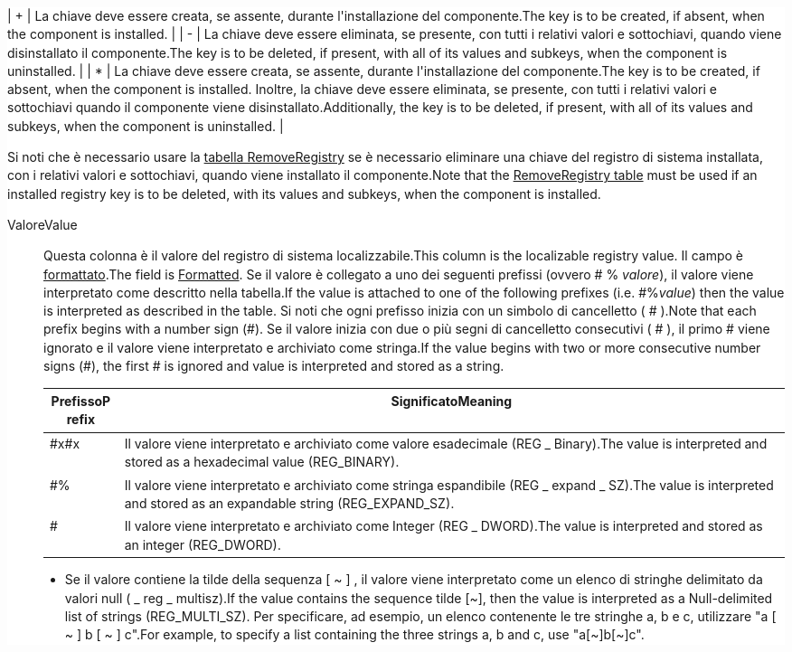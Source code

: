 | \+     | <span data-ttu-id="fc10b-178">La chiave deve essere creata, se assente, durante l'installazione del componente.</span><span class="sxs-lookup"><span data-stu-id="fc10b-178">The key is to be created, if absent, when the component is installed.</span></span>                                                                                                                            |
| \-     | <span data-ttu-id="fc10b-179">La chiave deve essere eliminata, se presente, con tutti i relativi valori e sottochiavi, quando viene disinstallato il componente.</span><span class="sxs-lookup"><span data-stu-id="fc10b-179">The key is to be deleted, if present, with all of its values and subkeys, when the component is uninstalled.</span></span>                                                                                     |
| \*     | <span data-ttu-id="fc10b-180">La chiave deve essere creata, se assente, durante l'installazione del componente.</span><span class="sxs-lookup"><span data-stu-id="fc10b-180">The key is to be created, if absent, when the component is installed.</span></span> <span data-ttu-id="fc10b-181">Inoltre, la chiave deve essere eliminata, se presente, con tutti i relativi valori e sottochiavi quando il componente viene disinstallato.</span><span class="sxs-lookup"><span data-stu-id="fc10b-181">Additionally, the key is to be deleted, if present, with all of its values and subkeys, when the component is uninstalled.</span></span> |



 

<span data-ttu-id="fc10b-182">Si noti che è necessario usare la [tabella RemoveRegistry](removeregistry-table.md) se è necessario eliminare una chiave del registro di sistema installata, con i relativi valori e sottochiavi, quando viene installato il componente.</span><span class="sxs-lookup"><span data-stu-id="fc10b-182">Note that the [RemoveRegistry table](removeregistry-table.md) must be used if an installed registry key is to be deleted, with its values and subkeys, when the component is installed.</span></span>

</dd> <dt>

<span data-ttu-id="fc10b-183"><span id="Value"></span><span id="value"></span><span id="VALUE"></span>Valore</span><span class="sxs-lookup"><span data-stu-id="fc10b-183"><span id="Value"></span><span id="value"></span><span id="VALUE"></span>Value</span></span>
</dt> <dd>

<span data-ttu-id="fc10b-184">Questa colonna è il valore del registro di sistema localizzabile.</span><span class="sxs-lookup"><span data-stu-id="fc10b-184">This column is the localizable registry value.</span></span> <span data-ttu-id="fc10b-185">Il campo è [formattato](formatted.md).</span><span class="sxs-lookup"><span data-stu-id="fc10b-185">The field is [Formatted](formatted.md).</span></span> <span data-ttu-id="fc10b-186">Se il valore è collegato a uno dei seguenti prefissi (ovvero \# % *valore*), il valore viene interpretato come descritto nella tabella.</span><span class="sxs-lookup"><span data-stu-id="fc10b-186">If the value is attached to one of the following prefixes (i.e. \#%*value*) then the value is interpreted as described in the table.</span></span> <span data-ttu-id="fc10b-187">Si noti che ogni prefisso inizia con un simbolo di cancelletto ( \# ).</span><span class="sxs-lookup"><span data-stu-id="fc10b-187">Note that each prefix begins with a number sign (\#).</span></span> <span data-ttu-id="fc10b-188">Se il valore inizia con due o più segni di cancelletto consecutivi ( \# ), il primo \# viene ignorato e il valore viene interpretato e archiviato come stringa.</span><span class="sxs-lookup"><span data-stu-id="fc10b-188">If the value begins with two or more consecutive number signs (\#), the first \# is ignored and value is interpreted and stored as a string.</span></span>



| <span data-ttu-id="fc10b-189">Prefisso</span><span class="sxs-lookup"><span data-stu-id="fc10b-189">Prefix</span></span> | <span data-ttu-id="fc10b-190">Significato</span><span class="sxs-lookup"><span data-stu-id="fc10b-190">Meaning</span></span>                                                                        |
|--------|--------------------------------------------------------------------------------|
| <span data-ttu-id="fc10b-191">\#x</span><span class="sxs-lookup"><span data-stu-id="fc10b-191">\#x</span></span>    | <span data-ttu-id="fc10b-192">Il valore viene interpretato e archiviato come valore esadecimale (REG \_ Binary).</span><span class="sxs-lookup"><span data-stu-id="fc10b-192">The value is interpreted and stored as a hexadecimal value (REG\_BINARY).</span></span>      |
| \#%    | <span data-ttu-id="fc10b-193">Il valore viene interpretato e archiviato come stringa espandibile (REG \_ expand \_ SZ).</span><span class="sxs-lookup"><span data-stu-id="fc10b-193">The value is interpreted and stored as an expandable string (REG\_EXPAND\_SZ).</span></span> |
| \#     | <span data-ttu-id="fc10b-194">Il valore viene interpretato e archiviato come Integer (REG \_ DWORD).</span><span class="sxs-lookup"><span data-stu-id="fc10b-194">The value is interpreted and stored as an integer (REG\_DWORD).</span></span>                |



 

-   <span data-ttu-id="fc10b-195">Se il valore contiene la tilde della sequenza \[ ~ \] , il valore viene interpretato come un elenco di stringhe delimitato da valori null ( \_ reg \_ multisz).</span><span class="sxs-lookup"><span data-stu-id="fc10b-195">If the value contains the sequence tilde \[~\], then the value is interpreted as a Null-delimited list of strings (REG\_MULTI\_SZ).</span></span> <span data-ttu-id="fc10b-196">Per specificare, ad esempio, un elenco contenente le tre stringhe a, b e c, utilizzare "a \[ ~ \] b \[ ~ \] c".</span><span class="sxs-lookup"><span data-stu-id="fc10b-196">For example, to specify a list containing the three strings a, b and c, use "a\[~\]b\[~\]c".</span></span>